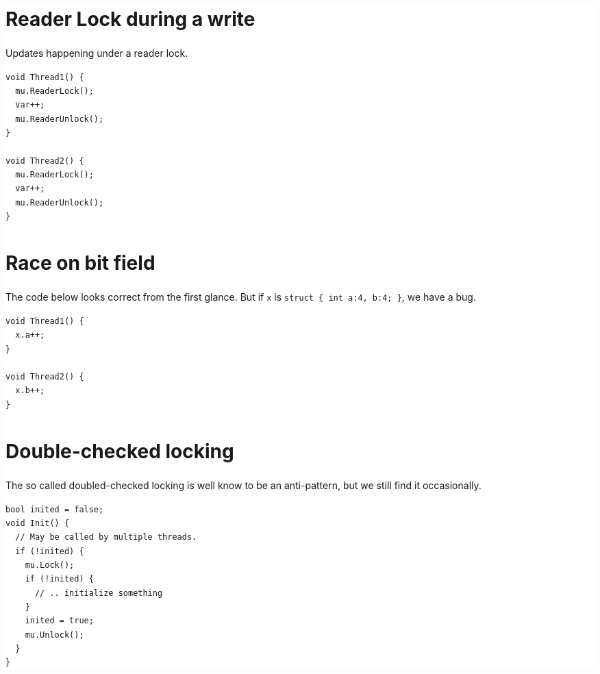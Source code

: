 # Reader Lock during a write

Updates happening under a reader lock.
```
void Thread1() {
  mu.ReaderLock();
  var++;
  mu.ReaderUnlock();
}

void Thread2() {
  mu.ReaderLock();
  var++;
  mu.ReaderUnlock();
}
```



# Race on bit field
The code below looks correct from the first glance.
But if `x` is `struct { int a:4, b:4; }`, we have a bug.
```
void Thread1() {
  x.a++;
}

void Thread2() {
  x.b++;
}
```



# Double-checked locking
The so called doubled-checked locking is well know to be an anti-pattern,
but we still find it occasionally.

```
bool inited = false;
void Init() {
  // May be called by multiple threads.
  if (!inited) {
    mu.Lock();
    if (!inited) {
      // .. initialize something
    }
    inited = true;
    mu.Unlock();
  }
}
```
